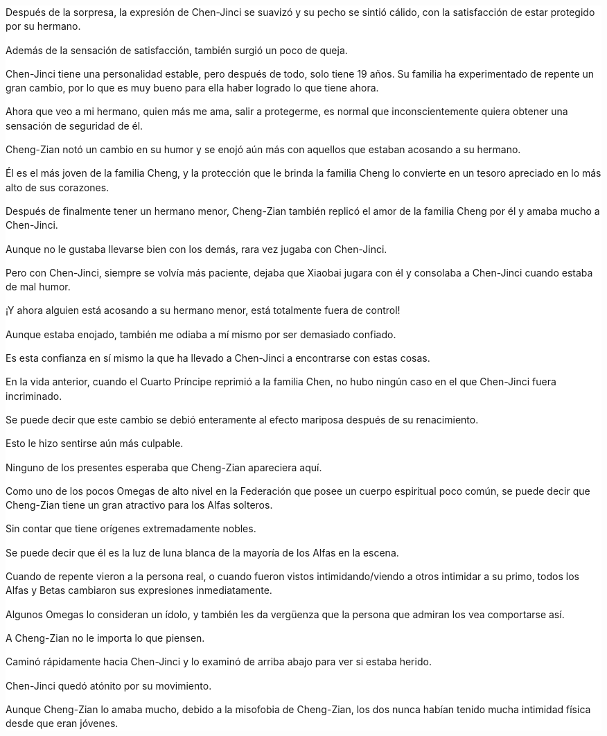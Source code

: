 Después de la sorpresa, la expresión de Chen-Jinci se suavizó y su pecho se sintió cálido, con la satisfacción de estar protegido por su hermano.

Además de la sensación de satisfacción, también surgió un poco de queja.

Chen-Jinci tiene una personalidad estable, pero después de todo, solo tiene 19 años. Su familia ha experimentado de repente un gran cambio, por lo que es muy bueno para ella haber logrado lo que tiene ahora.

Ahora que veo a mi hermano, quien más me ama, salir a protegerme, es normal que inconscientemente quiera obtener una sensación de seguridad de él.

Cheng-Zian notó un cambio en su humor y se enojó aún más con aquellos que estaban acosando a su hermano.

Él es el más joven de la familia Cheng, y la protección que le brinda la familia Cheng lo convierte en un tesoro apreciado en lo más alto de sus corazones.

Después de finalmente tener un hermano menor, Cheng-Zian también replicó el amor de la familia Cheng por él y amaba mucho a Chen-Jinci.

Aunque no le gustaba llevarse bien con los demás, rara vez jugaba con Chen-Jinci.

Pero con Chen-Jinci, siempre se volvía más paciente, dejaba que Xiaobai jugara con él y consolaba a Chen-Jinci cuando estaba de mal humor.

¡Y ahora alguien está acosando a su hermano menor, está totalmente fuera de control!

Aunque estaba enojado, también me odiaba a mí mismo por ser demasiado confiado.

Es esta confianza en sí mismo la que ha llevado a Chen-Jinci a encontrarse con estas cosas.

En la vida anterior, cuando el Cuarto Príncipe reprimió a la familia Chen, no hubo ningún caso en el que Chen-Jinci fuera incriminado.

Se puede decir que este cambio se debió enteramente al efecto mariposa después de su renacimiento.

Esto le hizo sentirse aún más culpable.

Ninguno de los presentes esperaba que Cheng-Zian apareciera aquí.

Como uno de los pocos Omegas de alto nivel en la Federación que posee un cuerpo espiritual poco común, se puede decir que Cheng-Zian tiene un gran atractivo para los Alfas solteros.

Sin contar que tiene orígenes extremadamente nobles.

Se puede decir que él es la luz de luna blanca de la mayoría de los Alfas en la escena.

Cuando de repente vieron a la persona real, o cuando fueron vistos intimidando/viendo a otros intimidar a su primo, todos los Alfas y Betas cambiaron sus expresiones inmediatamente.

Algunos Omegas lo consideran un ídolo, y también les da vergüenza que la persona que admiran los vea comportarse así.

A Cheng-Zian no le importa lo que piensen.

Caminó rápidamente hacia Chen-Jinci y lo examinó de arriba abajo para ver si estaba herido.

Chen-Jinci quedó atónito por su movimiento.

Aunque Cheng-Zian lo amaba mucho, debido a la misofobia de Cheng-Zian, los dos nunca habían tenido mucha intimidad física desde que eran jóvenes.
